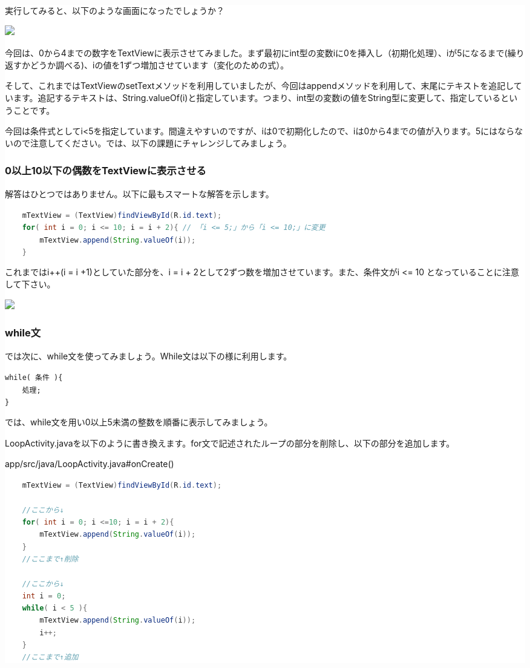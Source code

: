 実行してみると、以下のような画面になったでしょうか？

![](https://lh3.googleusercontent.com/-LSQXCWphA0Q/U8X4SqDrOzI/AAAAAAAAAnE/XERVxLnc4G8/s357/JavaBaseApp4.png)

今回は、0から4までの数字をTextViewに表示させてみました。まず最初にint型の変数iに0を挿入し（初期化処理）、iが5になるまで(繰り返すかどうか調べる)、iの値を1ずつ増加させています（変化のための式）。

そして、これまではTextViewのsetTextメソッドを利用していましたが、今回はappendメソッドを利用して、末尾にテキストを追記しています。追記するテキストは、String.valueOf(i)と指定しています。つまり、int型の変数iの値をString型に変更して、指定しているということです。

今回は条件式としてi<5を指定しています。間違えやすいのですが、iは0で初期化したので、iは0から4までの値が入ります。5にはならないので注意してください。では、以下の課題にチャレンジしてみましょう。

### 0以上10以下の偶数をTextViewに表示させる

解答はひとつではありません。以下に最もスマートな解答を示します。

```java
    mTextView = (TextView)findViewById(R.id.text);
    for( int i = 0; i <= 10; i = i + 2){ // 「i <= 5;」から「i <= 10;」に変更
        mTextView.append(String.valueOf(i));
    }
```

これまではi++(i = i +1)としていた部分を、i = i + 2として2ずつ数を増加させています。また、条件文がi <= 10 となっていることに注意して下さい。 

![](https://lh5.googleusercontent.com/-OemjXWvAs2Q/U8X4Spm5TTI/AAAAAAAAAnI/hdjsWjXHxzM/s503/JavaBaseApp5.png)

### while文

では次に、while文を使ってみましょう。While文は以下の様に利用します。

```
while( 条件 ){
    処理;
}
```

では、while文を用い0以上5未満の整数を順番に表示してみましょう。

LoopActivity.javaを以下のように書き換えます。for文で記述されたループの部分を削除し、以下の部分を追加します。

app/src/java/LoopActivity.java#onCreate()

```java
    mTextView = (TextView)findViewById(R.id.text);

    //ここから↓
    for( int i = 0; i <=10; i = i + 2){
        mTextView.append(String.valueOf(i));
    }
    //ここまで↑削除

    //ここから↓
    int i = 0;
    while( i < 5 ){
        mTextView.append(String.valueOf(i));
        i++;
    }
    //ここまで↑追加
```
